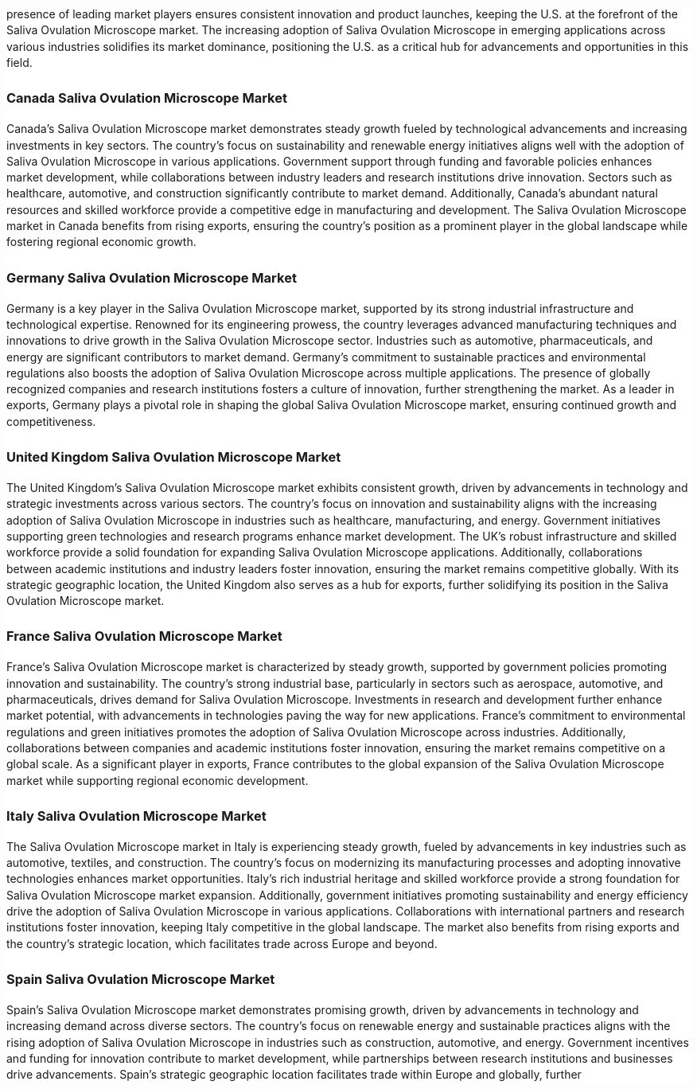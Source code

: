 presence of leading market players ensures consistent innovation and product launches, keeping the U.S. at the forefront of the Saliva Ovulation Microscope market. The increasing adoption of Saliva Ovulation Microscope in emerging applications across various industries solidifies its market dominance, positioning the U.S. as a critical hub for advancements and opportunities in this field.</p><h3>Canada Saliva Ovulation Microscope Market</h3><p>Canada&rsquo;s Saliva Ovulation Microscope market demonstrates steady growth fueled by technological advancements and increasing investments in key sectors. The country&rsquo;s focus on sustainability and renewable energy initiatives aligns well with the adoption of Saliva Ovulation Microscope in various applications. Government support through funding and favorable policies enhances market development, while collaborations between industry leaders and research institutions drive innovation. Sectors such as healthcare, automotive, and construction significantly contribute to market demand. Additionally, Canada&rsquo;s abundant natural resources and skilled workforce provide a competitive edge in manufacturing and development. The Saliva Ovulation Microscope market in Canada benefits from rising exports, ensuring the country&rsquo;s position as a prominent player in the global landscape while fostering regional economic growth.</p><h3>Germany Saliva Ovulation Microscope Market</h3><p>Germany is a key player in the Saliva Ovulation Microscope market, supported by its strong industrial infrastructure and technological expertise. Renowned for its engineering prowess, the country leverages advanced manufacturing techniques and innovations to drive growth in the Saliva Ovulation Microscope sector. Industries such as automotive, pharmaceuticals, and energy are significant contributors to market demand. Germany&rsquo;s commitment to sustainable practices and environmental regulations also boosts the adoption of Saliva Ovulation Microscope across multiple applications. The presence of globally recognized companies and research institutions fosters a culture of innovation, further strengthening the market. As a leader in exports, Germany plays a pivotal role in shaping the global Saliva Ovulation Microscope market, ensuring continued growth and competitiveness.</p><h3>United Kingdom Saliva Ovulation Microscope Market</h3><p>The United Kingdom&rsquo;s Saliva Ovulation Microscope market exhibits consistent growth, driven by advancements in technology and strategic investments across various sectors. The country&rsquo;s focus on innovation and sustainability aligns with the increasing adoption of Saliva Ovulation Microscope in industries such as healthcare, manufacturing, and energy. Government initiatives supporting green technologies and research programs enhance market development. The UK&rsquo;s robust infrastructure and skilled workforce provide a solid foundation for expanding Saliva Ovulation Microscope applications. Additionally, collaborations between academic institutions and industry leaders foster innovation, ensuring the market remains competitive globally. With its strategic geographic location, the United Kingdom also serves as a hub for exports, further solidifying its position in the Saliva Ovulation Microscope market.</p><h3>France Saliva Ovulation Microscope Market</h3><p>France&rsquo;s Saliva Ovulation Microscope market is characterized by steady growth, supported by government policies promoting innovation and sustainability. The country&rsquo;s strong industrial base, particularly in sectors such as aerospace, automotive, and pharmaceuticals, drives demand for Saliva Ovulation Microscope. Investments in research and development further enhance market potential, with advancements in technologies paving the way for new applications. France&rsquo;s commitment to environmental regulations and green initiatives promotes the adoption of Saliva Ovulation Microscope across industries. Additionally, collaborations between companies and academic institutions foster innovation, ensuring the market remains competitive on a global scale. As a significant player in exports, France contributes to the global expansion of the Saliva Ovulation Microscope market while supporting regional economic development.</p><h3>Italy Saliva Ovulation Microscope Market</h3><p>The Saliva Ovulation Microscope market in Italy is experiencing steady growth, fueled by advancements in key industries such as automotive, textiles, and construction. The country&rsquo;s focus on modernizing its manufacturing processes and adopting innovative technologies enhances market opportunities. Italy&rsquo;s rich industrial heritage and skilled workforce provide a strong foundation for Saliva Ovulation Microscope market expansion. Additionally, government initiatives promoting sustainability and energy efficiency drive the adoption of Saliva Ovulation Microscope in various applications. Collaborations with international partners and research institutions foster innovation, keeping Italy competitive in the global landscape. The market also benefits from rising exports and the country&rsquo;s strategic location, which facilitates trade across Europe and beyond.</p><h3>Spain Saliva Ovulation Microscope Market</h3><p>Spain&rsquo;s Saliva Ovulation Microscope market demonstrates promising growth, driven by advancements in technology and increasing demand across diverse sectors. The country&rsquo;s focus on renewable energy and sustainable practices aligns with the rising adoption of Saliva Ovulation Microscope in industries such as construction, automotive, and energy. Government incentives and funding for innovation contribute to market development, while partnerships between research institutions and businesses drive advancements. Spain&rsquo;s strategic geographic location facilitates trade within Europe and globally, further